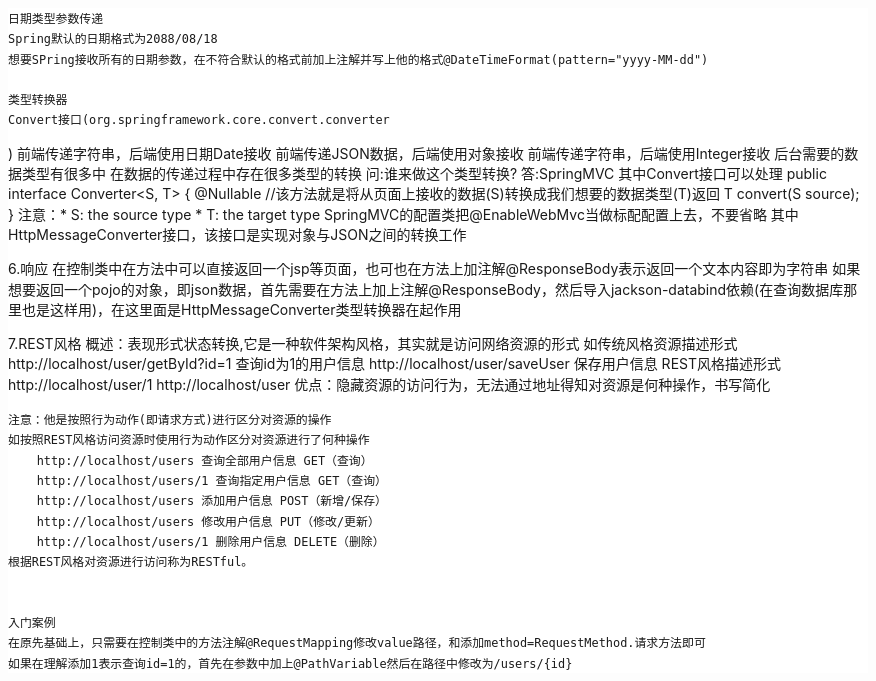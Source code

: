 
	日期类型参数传递
	Spring默认的日期格式为2088/08/18
	想要SPring接收所有的日期参数，在不符合默认的格式前加上注解并写上他的格式@DateTimeFormat(pattern="yyyy-MM-dd") 
	
	类型转换器
	Convert接口(org.springframework.core.convert.converter
)
	前端传递字符串，后端使用日期Date接收
	前端传递JSON数据，后端使用对象接收
	前端传递字符串，后端使用Integer接收
	后台需要的数据类型有很多中
	在数据的传递过程中存在很多类型的转换
	问:谁来做这个类型转换?
	答:SpringMVC
	其中Convert接口可以处理
	public interface Converter<S, T> {
		@Nullable
		//该方法就是将从页面上接收的数据(S)转换成我们想要的数据类型(T)返回
		T convert(S source);
	}
	注意：* S: the source type
		* T: the target type
		SpringMVC的配置类把@EnableWebMvc当做标配配置上去，不要省略
		其中HttpMessageConverter接口，该接口是实现对象与JSON之间的转换工作


6.响应
	在控制类中在方法中可以直接返回一个jsp等页面，也可也在方法上加注解@ResponseBody表示返回一个文本内容即为字符串
	如果想要返回一个pojo的对象，即json数据，首先需要在方法上加上注解@ResponseBody，然后导入jackson-databind依赖(在查询数据库那里也是这样用)，在这里面是HttpMessageConverter类型转换器在起作用

7.REST风格
	概述：表现形式状态转换,它是一种软件架构风格，其实就是访问网络资源的形式
	如传统风格资源描述形式
		http://localhost/user/getById?id=1 查询id为1的用户信息
		http://localhost/user/saveUser 保存用户信息
		REST风格描述形式
		http://localhost/user/1
		http://localhost/user
	优点：隐藏资源的访问行为，无法通过地址得知对资源是何种操作，书写简化

	注意：他是按照行为动作(即请求方式)进行区分对资源的操作
	如按照REST风格访问资源时使用行为动作区分对资源进行了何种操作
		http://localhost/users 查询全部用户信息 GET（查询）
		http://localhost/users/1 查询指定用户信息 GET（查询）
		http://localhost/users 添加用户信息 POST（新增/保存）
		http://localhost/users 修改用户信息 PUT（修改/更新）
		http://localhost/users/1 删除用户信息 DELETE（删除）
	根据REST风格对资源进行访问称为RESTful。


	入门案例
	在原先基础上，只需要在控制类中的方法注解@RequestMapping修改value路径，和添加method=RequestMethod.请求方法即可
	如果在理解添加1表示查询id=1的，首先在参数中加上@PathVariable然后在路径中修改为/users/{id}
	